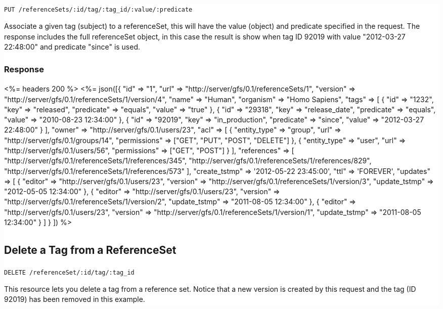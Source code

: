     PUT /referenceSets/:id/tag/:tag_id/:value/:predicate
    
Associate a given tag (subject) to a referenceSet, this will have the value
(object) and predicate specified in the request.  The response includes the
full referenceSet object, in this case the result is show when tag ID 92019
with value "2012-03-27 22:48:00" and predicate "since" is used.

### Response

<%= headers 200 %>
<%= json([{
  "id" => "1",
  "url" => "http://server/gfs/0.1/referenceSets/1",
  "version" =>  "http://server/gfs/0.1/referenceSets/1/version/4",
  "name" => "Human",
  "organism" => "Homo Sapiens",
  "tags" => [
     { "id" => "1232", "key" => "released", "predicate" => "equals", "value" => "true" },
     { "id" => "29318", "key" => "release_date", "predicate" => "equals", "value" => "2010-08-23 12:34:00" },
     { "id" => "92019", "key" => "in_production", "predicate" => "since", "value" => "2012-03-27 22:48:00" }
  ],
  "owner" => "http://server/gfs/0.1/users/23",
  "acl" => [
    { "entity_type" => "group", "url" => "http://server/gfs/0.1/groups/14", "permissions" => ["GET", "PUT", "POST", "DELETE"] },
    { "entity_type" => "user", "url" => "http://server/gfs/0.1/users/56", "permissions" => ["GET", "POST"] }
  ],
  "references" => [
    "http://server/gfs/0.1/referenceSets/1/references/345", "http://server/gfs/0.1/referenceSets/1/references/829", "http://server/gfs/0.1/referenceSets/1/references/573"
  ],
  "create_tstmp" => '2012-05-22 23:45:00',
  "ttl" => 'FOREVER',
  "updates" => [
     { "editor" => "http://server/gfs/0.1/users/23", "version" => "http://server/gfs/0.1/referenceSets/1/version/3", "update_tstmp" => "2012-05-05 12:34:00" },
     { "editor" => "http://server/gfs/0.1/users/23", "version" => "http://server/gfs/0.1/referenceSets/1/version/2", "update_tstmp" => "2011-08-05 12:34:00" },
     { "editor" => "http://server/gfs/0.1/users/23", "version" => "http://server/gfs/0.1/referenceSets/1/version/1", "update_tstmp" => "2011-08-05 12:34:00" }
  ]
 }
]) %>

## Delete a Tag from a ReferenceSet

    DELETE /referenceSet/:id/tag/:tag_id
    
This resource lets you delete a tag from a reference set.  Notice that a new
version is created by this request and the tag (ID 92019) has been removed in
this example.
